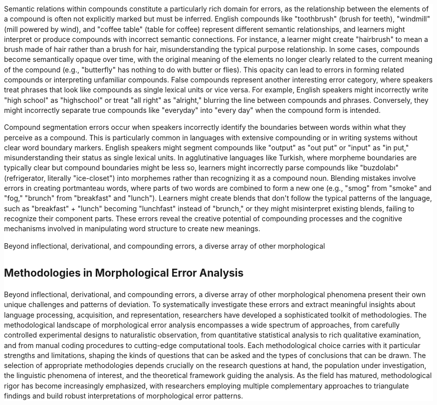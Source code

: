 Semantic relations within compounds constitute a particularly rich domain for errors, as the relationship between the elements of a compound is often not explicitly marked but must be inferred. English compounds like "toothbrush" (brush for teeth), "windmill" (mill powered by wind), and "coffee table" (table for coffee) represent different semantic relationships, and learners might interpret or produce compounds with incorrect semantic connections. For instance, a learner might create "hairbrush" to mean a brush made of hair rather than a brush for hair, misunderstanding the typical purpose relationship. In some cases, compounds become semantically opaque over time, with the original meaning of the elements no longer clearly related to the current meaning of the compound (e.g., "butterfly" has nothing to do with butter or flies). This opacity can lead to errors in forming related compounds or interpreting unfamiliar compounds. False compounds represent another interesting error category, where speakers treat phrases that look like compounds as single lexical units or vice versa. For example, English speakers might incorrectly write "high school" as "highschool" or treat "all right" as "alright," blurring the line between compounds and phrases. Conversely, they might incorrectly separate true compounds like "everyday" into "every day" when the compound form is intended.

Compound segmentation errors occur when speakers incorrectly identify the boundaries between words within what they perceive as a compound. This is particularly common in languages with extensive compounding or in writing systems without clear word boundary markers. English speakers might segment compounds like "output" as "out put" or "input" as "in put," misunderstanding their status as single lexical units. In agglutinative languages like Turkish, where morpheme boundaries are typically clear but compound boundaries might be less so, learners might incorrectly parse compounds like "buzdolabı" (refrigerator, literally "ice-closet") into morphemes rather than recognizing it as a compound noun. Blending mistakes involve errors in creating portmanteau words, where parts of two words are combined to form a new one (e.g., "smog" from "smoke" and "fog," "brunch" from "breakfast" and "lunch"). Learners might create blends that don't follow the typical patterns of the language, such as "breakfast" + "lunch" becoming "lunchfast" instead of "brunch," or they might misinterpret existing blends, failing to recognize their component parts. These errors reveal the creative potential of compounding processes and the cognitive mechanisms involved in manipulating word structure to create new meanings.

Beyond inflectional, derivational, and compounding errors, a diverse array of other morphological

## Methodologies in Morphological Error Analysis

Beyond inflectional, derivational, and compounding errors, a diverse array of other morphological phenomena present their own unique challenges and patterns of deviation. To systematically investigate these errors and extract meaningful insights about language processing, acquisition, and representation, researchers have developed a sophisticated toolkit of methodologies. The methodological landscape of morphological error analysis encompasses a wide spectrum of approaches, from carefully controlled experimental designs to naturalistic observation, from quantitative statistical analysis to rich qualitative examination, and from manual coding procedures to cutting-edge computational tools. Each methodological choice carries with it particular strengths and limitations, shaping the kinds of questions that can be asked and the types of conclusions that can be drawn. The selection of appropriate methodologies depends crucially on the research questions at hand, the population under investigation, the linguistic phenomena of interest, and the theoretical framework guiding the analysis. As the field has matured, methodological rigor has become increasingly emphasized, with researchers employing multiple complementary approaches to triangulate findings and build robust interpretations of morphological error patterns.
